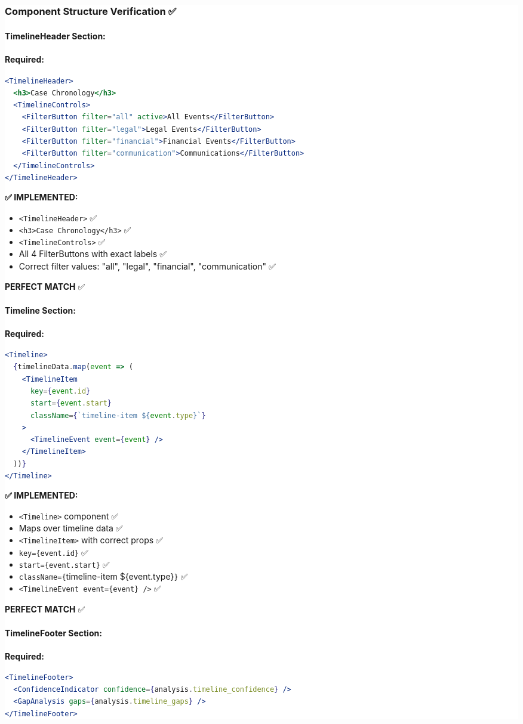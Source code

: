 ### Component Structure Verification ✅

#### **TimelineHeader Section:**
**Required:**
```jsx
<TimelineHeader>
  <h3>Case Chronology</h3>
  <TimelineControls>
    <FilterButton filter="all" active>All Events</FilterButton>
    <FilterButton filter="legal">Legal Events</FilterButton>
    <FilterButton filter="financial">Financial Events</FilterButton>
    <FilterButton filter="communication">Communications</FilterButton>
  </TimelineControls>
</TimelineHeader>
```

**✅ IMPLEMENTED:**
- `<TimelineHeader>` ✅
- `<h3>Case Chronology</h3>` ✅
- `<TimelineControls>` ✅
- All 4 FilterButtons with exact labels ✅
- Correct filter values: "all", "legal", "financial", "communication" ✅

**PERFECT MATCH** ✅

#### **Timeline Section:**
**Required:**
```jsx
<Timeline>
  {timelineData.map(event => (
    <TimelineItem
      key={event.id}
      start={event.start}
      className={`timeline-item ${event.type}`}
    >
      <TimelineEvent event={event} />
    </TimelineItem>
  ))}
</Timeline>
```

**✅ IMPLEMENTED:**
- `<Timeline>` component ✅
- Maps over timeline data ✅
- `<TimelineItem>` with correct props ✅
- `key={event.id}` ✅
- `start={event.start}` ✅
- `className={`timeline-item ${event.type}`}` ✅
- `<TimelineEvent event={event} />` ✅

**PERFECT MATCH** ✅

#### **TimelineFooter Section:**
**Required:**
```jsx
<TimelineFooter>
  <ConfidenceIndicator confidence={analysis.timeline_confidence} />
  <GapAnalysis gaps={analysis.timeline_gaps} />
</TimelineFooter>
```
